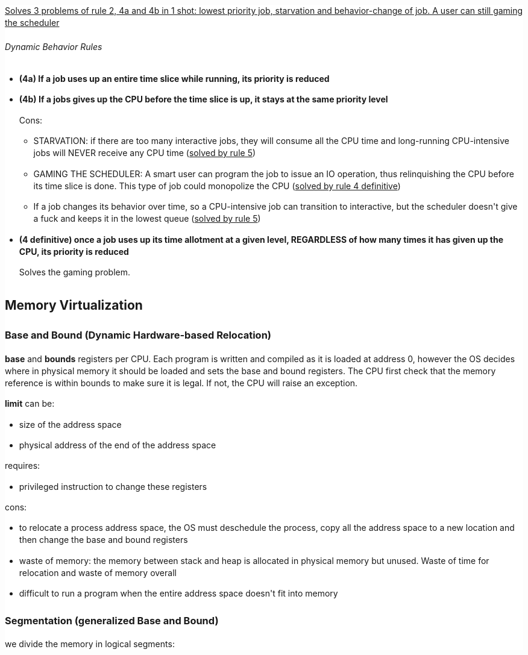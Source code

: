   <u>Solves 3 problems of rule 2, 4a and 4b in 1 shot: lowest priority job, starvation and behavior-change of job. A user can still gaming the scheduler</u>

###### Dynamic Behavior Rules

- **(4a) If a job uses up an entire time slice while running, its priority is reduced**

- **(4b) If a jobs gives up the CPU before the time slice is up, it stays at the same priority level**
  
  Cons:
  
  - STARVATION: if there are too many interactive jobs, they will consume all the CPU time and long-running CPU-intensive jobs will NEVER receive any CPU time (<u>solved by rule 5</u>)
  
  - GAMING THE SCHEDULER: A smart user can program the job to issue an IO operation, thus relinquishing the CPU before its time slice is done. This type of job could monopolize the CPU (<u>solved by rule 4 definitive</u>)
  
  - If a job changes its behavior over time, so a CPU-intensive job can transition to interactive, but the scheduler doesn't give a fuck and keeps it in the lowest queue (<u>solved by rule 5</u>)

- **(4 definitive) once a job uses up its time allotment at a given level, REGARDLESS of how many times it has given up the CPU, its priority is reduced**
  
  Solves the gaming problem.

## Memory Virtualization

### Base and Bound (Dynamic Hardware-based Relocation)

**base** and **bounds** registers per CPU. Each program is written and compiled as it is loaded at address 0, however the OS decides where in physical memory it should be loaded and sets the base and bound registers. The CPU first check that the memory reference is within bounds to make sure it is legal. If not, the CPU will raise an exception.

 **limit** can be:

- size of the address space

- physical address of the end of the address space

requires:

- privileged instruction to change these registers

cons:

- to relocate a process address space, the OS must deschedule the process, copy all the address space to a new location and then change the base and bound registers

- waste of memory: the memory between stack and heap is allocated in physical memory but unused. Waste of time for relocation and waste of memory overall

- difficult to run a program when the entire address space doesn't fit into memory

### Segmentation (generalized Base and Bound)

we divide the memory in logical segments:
